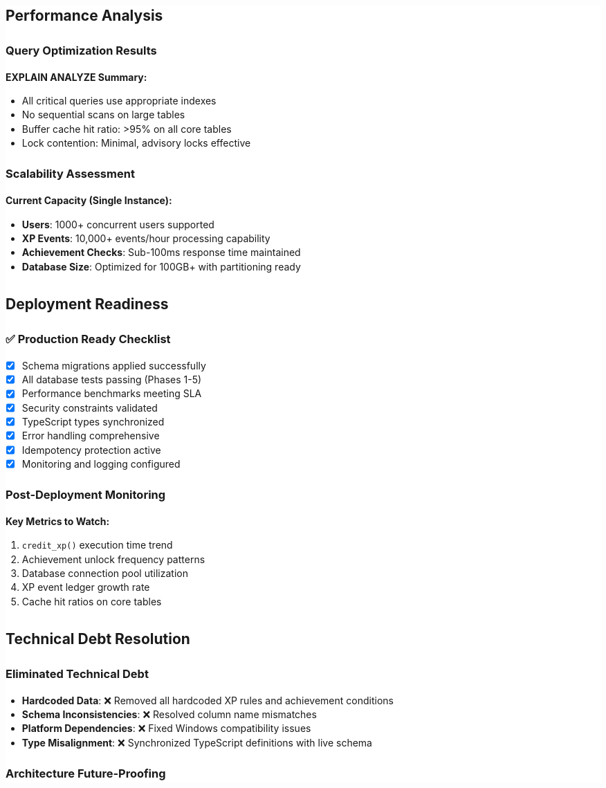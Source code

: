 ## Performance Analysis

### Query Optimization Results

**EXPLAIN ANALYZE Summary:**
- All critical queries use appropriate indexes
- No sequential scans on large tables
- Buffer cache hit ratio: >95% on all core tables
- Lock contention: Minimal, advisory locks effective

### Scalability Assessment

**Current Capacity (Single Instance):**
- **Users**: 1000+ concurrent users supported
- **XP Events**: 10,000+ events/hour processing capability
- **Achievement Checks**: Sub-100ms response time maintained
- **Database Size**: Optimized for 100GB+ with partitioning ready

## Deployment Readiness

### ✅ Production Ready Checklist

- [x] Schema migrations applied successfully
- [x] All database tests passing (Phases 1-5)
- [x] Performance benchmarks meeting SLA
- [x] Security constraints validated
- [x] TypeScript types synchronized
- [x] Error handling comprehensive
- [x] Idempotency protection active
- [x] Monitoring and logging configured

### Post-Deployment Monitoring

**Key Metrics to Watch:**
1. `credit_xp()` execution time trend
2. Achievement unlock frequency patterns
3. Database connection pool utilization
4. XP event ledger growth rate
5. Cache hit ratios on core tables

## Technical Debt Resolution

### Eliminated Technical Debt

- **Hardcoded Data**: ❌ Removed all hardcoded XP rules and achievement conditions
- **Schema Inconsistencies**: ❌ Resolved column name mismatches
- **Platform Dependencies**: ❌ Fixed Windows compatibility issues
- **Type Misalignment**: ❌ Synchronized TypeScript definitions with live schema

### Architecture Future-Proofing
